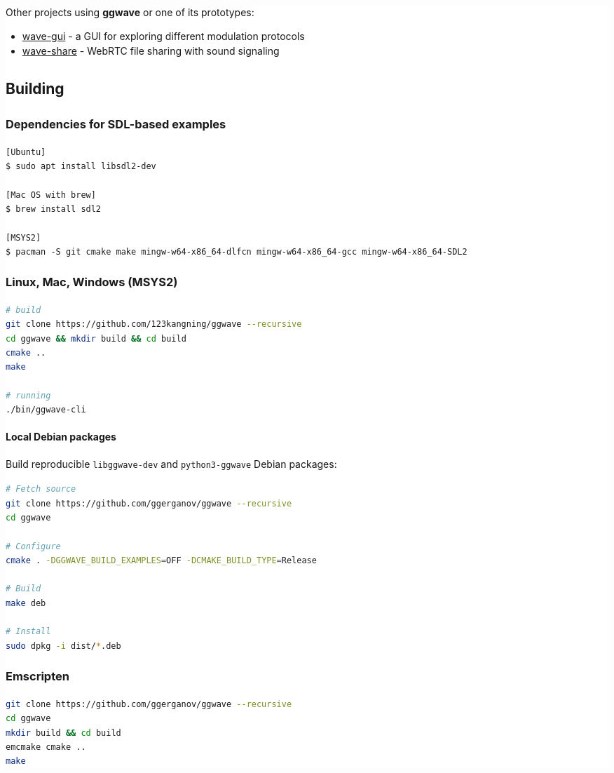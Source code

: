 Other projects using **ggwave** or one of its prototypes:

- [wave-gui](https://github.com/ggerganov/wave-gui) - a GUI for exploring different modulation protocols
- [wave-share](https://github.com/ggerganov/wave-share) - WebRTC file sharing with sound signaling


## Building

### Dependencies for SDL-based examples

    [Ubuntu]
    $ sudo apt install libsdl2-dev

    [Mac OS with brew]
    $ brew install sdl2

    [MSYS2]
    $ pacman -S git cmake make mingw-w64-x86_64-dlfcn mingw-w64-x86_64-gcc mingw-w64-x86_64-SDL2

### Linux, Mac, Windows (MSYS2)

```bash
# build
git clone https://github.com/123kangning/ggwave --recursive
cd ggwave && mkdir build && cd build
cmake ..
make

# running
./bin/ggwave-cli
```

#### Local Debian packages

Build reproducible `libggwave-dev` and `python3-ggwave` Debian packages:
```bash
# Fetch source
git clone https://github.com/ggerganov/ggwave --recursive
cd ggwave

# Configure
cmake . -DGGWAVE_BUILD_EXAMPLES=OFF -DCMAKE_BUILD_TYPE=Release

# Build
make deb

# Install
sudo dpkg -i dist/*.deb
```

### Emscripten

```bash
git clone https://github.com/ggerganov/ggwave --recursive
cd ggwave
mkdir build && cd build
emcmake cmake ..
make
```


[changelog]: ./CHANGELOG.md
[changelog-badge]: https://img.shields.io/badge/changelog-ggwave%20v0.4.2-dummy
[license]: ./LICENSE